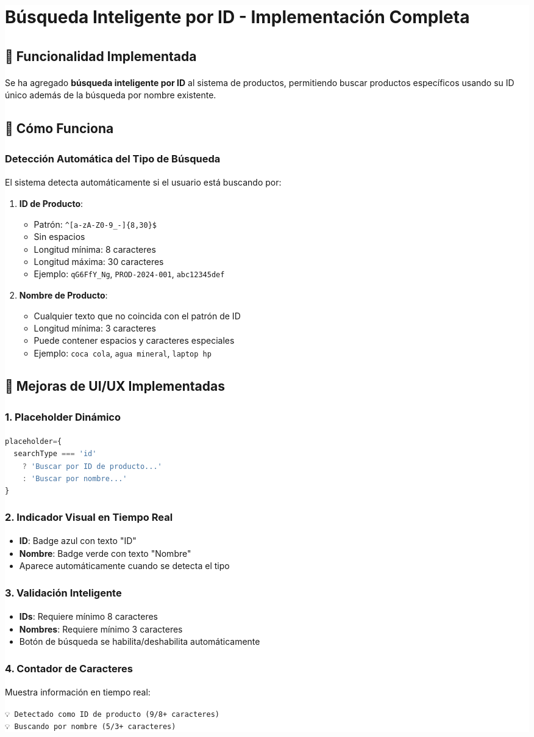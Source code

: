 # Búsqueda Inteligente por ID - Implementación Completa

## 🎯 Funcionalidad Implementada

Se ha agregado **búsqueda inteligente por ID** al sistema de productos, permitiendo buscar productos específicos usando su ID único además de la búsqueda por nombre existente.

## 🔧 Cómo Funciona

### Detección Automática del Tipo de Búsqueda

El sistema detecta automáticamente si el usuario está buscando por:

1. **ID de Producto**: 
   - Patrón: `^[a-zA-Z0-9_-]{8,30}$`
   - Sin espacios
   - Longitud mínima: 8 caracteres
   - Longitud máxima: 30 caracteres
   - Ejemplo: `qG6FfY_Ng`, `PROD-2024-001`, `abc12345def`

2. **Nombre de Producto**:
   - Cualquier texto que no coincida con el patrón de ID
   - Longitud mínima: 3 caracteres
   - Puede contener espacios y caracteres especiales
   - Ejemplo: `coca cola`, `agua mineral`, `laptop hp`

## 🎨 Mejoras de UI/UX Implementadas

### 1. **Placeholder Dinámico**
```jsx
placeholder={
  searchType === 'id' 
    ? 'Buscar por ID de producto...'
    : 'Buscar por nombre...'
}
```

### 2. **Indicador Visual en Tiempo Real**
- **ID**: Badge azul con texto "ID"
- **Nombre**: Badge verde con texto "Nombre"
- Aparece automáticamente cuando se detecta el tipo

### 3. **Validación Inteligente**
- **IDs**: Requiere mínimo 8 caracteres
- **Nombres**: Requiere mínimo 3 caracteres
- Botón de búsqueda se habilita/deshabilita automáticamente

### 4. **Contador de Caracteres**
Muestra información en tiempo real:
```
💡 Detectado como ID de producto (9/8+ caracteres)
💡 Buscando por nombre (5/3+ caracteres)
```
